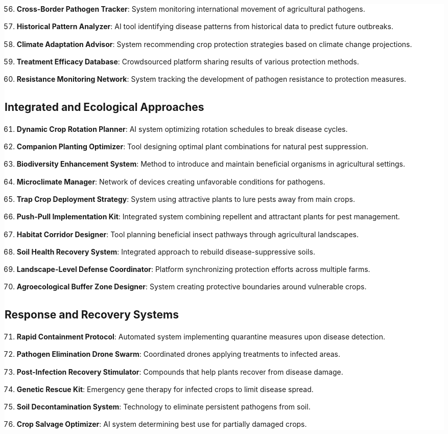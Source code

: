 56. **Cross-Border Pathogen Tracker**: System monitoring international movement of agricultural pathogens.

57. **Historical Pattern Analyzer**: AI tool identifying disease patterns from historical data to predict future outbreaks.

58. **Climate Adaptation Advisor**: System recommending crop protection strategies based on climate change projections.

59. **Treatment Efficacy Database**: Crowdsourced platform sharing results of various protection methods.

60. **Resistance Monitoring Network**: System tracking the development of pathogen resistance to protection measures.

## Integrated and Ecological Approaches

61. **Dynamic Crop Rotation Planner**: AI system optimizing rotation schedules to break disease cycles.

62. **Companion Planting Optimizer**: Tool designing optimal plant combinations for natural pest suppression.

63. **Biodiversity Enhancement System**: Method to introduce and maintain beneficial organisms in agricultural settings.

64. **Microclimate Manager**: Network of devices creating unfavorable conditions for pathogens.

65. **Trap Crop Deployment Strategy**: System using attractive plants to lure pests away from main crops.

66. **Push-Pull Implementation Kit**: Integrated system combining repellent and attractant plants for pest management.

67. **Habitat Corridor Designer**: Tool planning beneficial insect pathways through agricultural landscapes.

68. **Soil Health Recovery System**: Integrated approach to rebuild disease-suppressive soils.

69. **Landscape-Level Defense Coordinator**: Platform synchronizing protection efforts across multiple farms.

70. **Agroecological Buffer Zone Designer**: System creating protective boundaries around vulnerable crops.

## Response and Recovery Systems

71. **Rapid Containment Protocol**: Automated system implementing quarantine measures upon disease detection.

72. **Pathogen Elimination Drone Swarm**: Coordinated drones applying treatments to infected areas.

73. **Post-Infection Recovery Stimulator**: Compounds that help plants recover from disease damage.

74. **Genetic Rescue Kit**: Emergency gene therapy for infected crops to limit disease spread.

75. **Soil Decontamination System**: Technology to eliminate persistent pathogens from soil.

76. **Crop Salvage Optimizer**: AI system determining best use for partially damaged crops.

